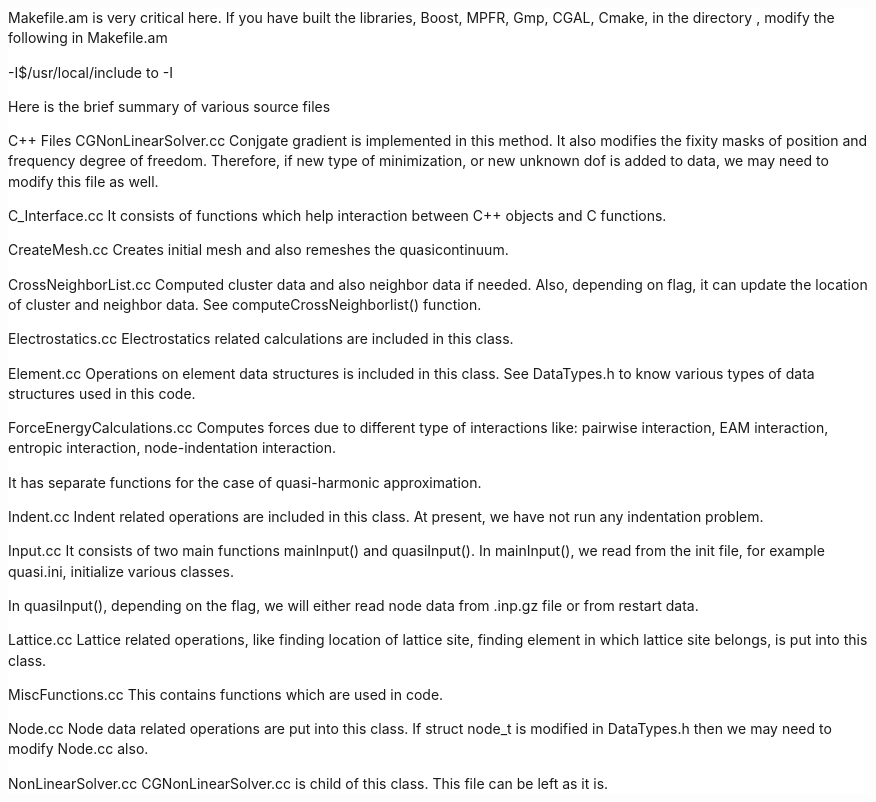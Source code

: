 Makefile.am is very critical here. If you have built the libraries, Boost, MPFR, Gmp, CGAL, Cmake, in the directory <build-directory>, modify the following in Makefile.am

-I$/usr/local/include to -I<build-directory>

Here is the brief summary of various source files

C++ Files
CGNonLinearSolver.cc 
Conjgate gradient is implemented in this method. It also modifies the fixity masks of position and frequency degree of freedom. Therefore, if new type of minimization, or new unknown dof is added to data, we may need to modify this file as well.

C_Interface.cc
It consists of functions which help interaction between C++ objects and C functions.

CreateMesh.cc
Creates initial mesh and also remeshes the quasicontinuum. 

CrossNeighborList.cc 
Computed cluster data and also neighbor data if needed. Also, depending on flag, it can update the location of cluster and neighbor data. See computeCrossNeighborlist() function.

Electrostatics.cc
Electrostatics related calculations are included in this class. 

Element.cc
Operations on element data structures is included in this class. See DataTypes.h to know various types of data structures used in this code.

ForceEnergyCalculations.cc 
Computes forces due to different type of interactions like: pairwise interaction, EAM interaction, entropic interaction, node-indentation interaction.

It has separate functions for the case of quasi-harmonic approximation.

Indent.cc
Indent related operations are included in this class. At present, we have not run any indentation problem.

Input.cc
It consists of two main functions mainInput() and quasiInput(). In mainInput(), we read from the init file, for example quasi.ini, initialize various classes.

In quasiInput(), depending on the flag, we will either read node data from .inp.gz file or from restart data.

Lattice.cc
Lattice related operations, like finding location of lattice site, finding element in which lattice site belongs, is put into this class.

MiscFunctions.cc
This contains functions which are used in code.

Node.cc
Node data related operations are put into this class. If struct node_t is modified in DataTypes.h then we may need to modify Node.cc also.

NonLinearSolver.cc
CGNonLinearSolver.cc is child of this class. This file can be left as it is.
